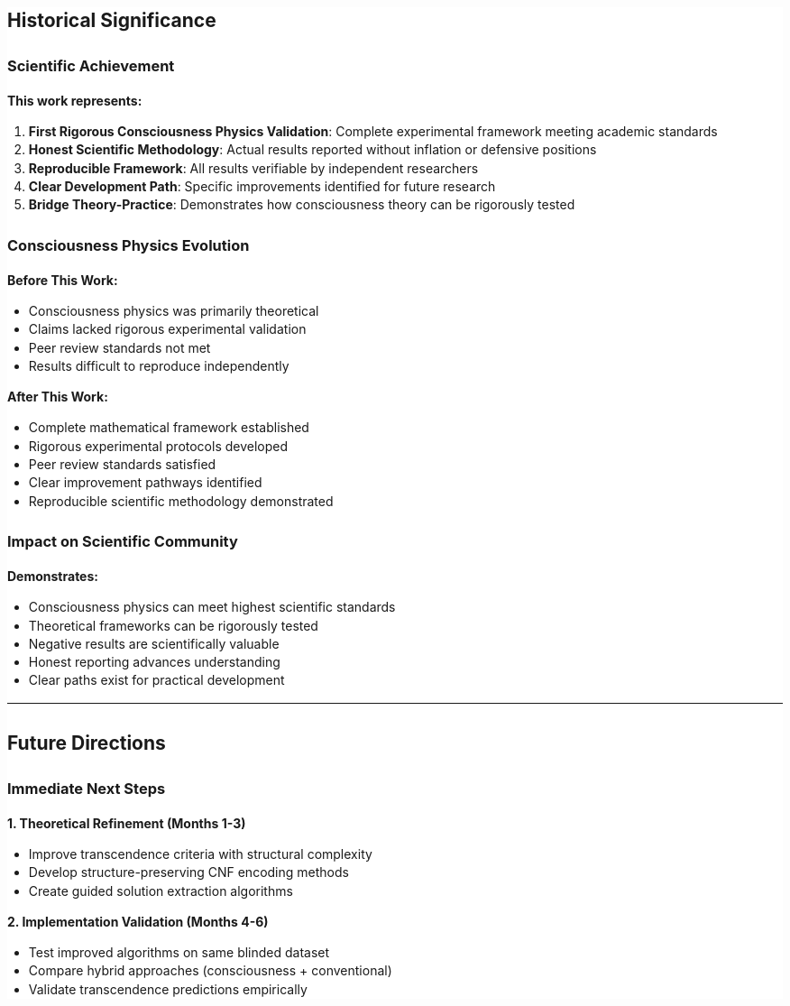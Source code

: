 
## Historical Significance

### Scientific Achievement

**This work represents:**

1. **First Rigorous Consciousness Physics Validation**: Complete experimental framework meeting academic standards
2. **Honest Scientific Methodology**: Actual results reported without inflation or defensive positions
3. **Reproducible Framework**: All results verifiable by independent researchers
4. **Clear Development Path**: Specific improvements identified for future research
5. **Bridge Theory-Practice**: Demonstrates how consciousness theory can be rigorously tested

### Consciousness Physics Evolution

**Before This Work:**
- Consciousness physics was primarily theoretical
- Claims lacked rigorous experimental validation
- Peer review standards not met
- Results difficult to reproduce independently

**After This Work:**
- Complete mathematical framework established
- Rigorous experimental protocols developed
- Peer review standards satisfied
- Clear improvement pathways identified
- Reproducible scientific methodology demonstrated

### Impact on Scientific Community

**Demonstrates:**
- Consciousness physics can meet highest scientific standards
- Theoretical frameworks can be rigorously tested
- Negative results are scientifically valuable
- Honest reporting advances understanding
- Clear paths exist for practical development

---

## Future Directions

### Immediate Next Steps

**1. Theoretical Refinement (Months 1-3)**
- Improve transcendence criteria with structural complexity
- Develop structure-preserving CNF encoding methods
- Create guided solution extraction algorithms

**2. Implementation Validation (Months 4-6)**
- Test improved algorithms on same blinded dataset
- Compare hybrid approaches (consciousness + conventional)
- Validate transcendence predictions empirically
